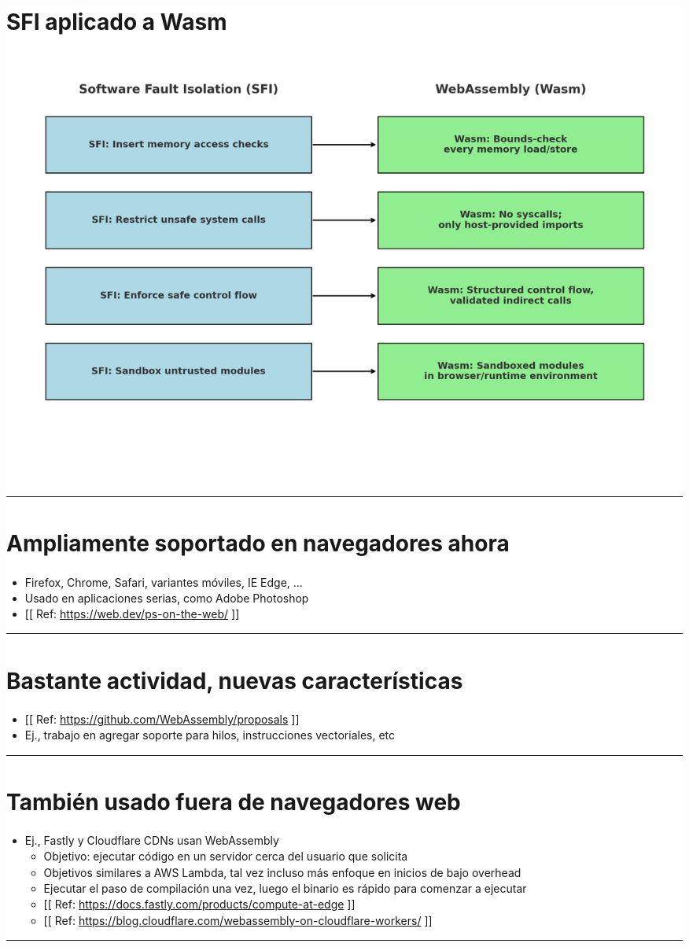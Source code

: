 
# SFI aplicado a Wasm

![width:800px align-center](sfi_wasm.png)



---

# Ampliamente soportado en navegadores ahora
  * Firefox, Chrome, Safari, variantes móviles, IE Edge, ...
  * Usado en aplicaciones serias, como Adobe Photoshop
  * [[ Ref: https://web.dev/ps-on-the-web/ ]]

---

# Bastante actividad, nuevas características
  * [[ Ref: https://github.com/WebAssembly/proposals ]]
  * Ej., trabajo en agregar soporte para hilos, instrucciones vectoriales, etc

---

# También usado fuera de navegadores web
  * Ej., Fastly y Cloudflare CDNs usan WebAssembly
    * Objetivo: ejecutar código en un servidor cerca del usuario que solicita
    * Objetivos similares a AWS Lambda, tal vez incluso más enfoque en inicios de bajo overhead
    * Ejecutar el paso de compilación una vez, luego el binario es rápido para comenzar a ejecutar
    * [[ Ref: https://docs.fastly.com/products/compute-at-edge ]]
    * [[ Ref: https://blog.cloudflare.com/webassembly-on-cloudflare-workers/ ]]

---